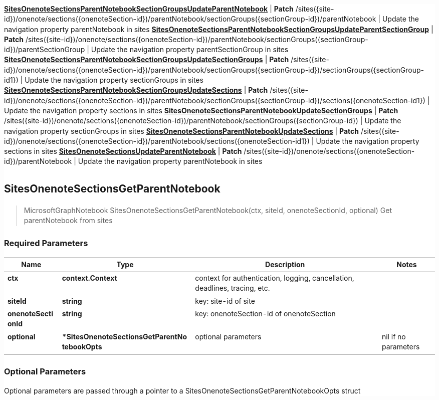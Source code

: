 [**SitesOnenoteSectionsParentNotebookSectionGroupsUpdateParentNotebook**](SitesOnenoteSectionsNotebookApi.md#SitesOnenoteSectionsParentNotebookSectionGroupsUpdateParentNotebook) | **Patch** /sites({site-id})/onenote/sections({onenoteSection-id})/parentNotebook/sectionGroups({sectionGroup-id})/parentNotebook | Update the navigation property parentNotebook in sites
[**SitesOnenoteSectionsParentNotebookSectionGroupsUpdateParentSectionGroup**](SitesOnenoteSectionsNotebookApi.md#SitesOnenoteSectionsParentNotebookSectionGroupsUpdateParentSectionGroup) | **Patch** /sites({site-id})/onenote/sections({onenoteSection-id})/parentNotebook/sectionGroups({sectionGroup-id})/parentSectionGroup | Update the navigation property parentSectionGroup in sites
[**SitesOnenoteSectionsParentNotebookSectionGroupsUpdateSectionGroups**](SitesOnenoteSectionsNotebookApi.md#SitesOnenoteSectionsParentNotebookSectionGroupsUpdateSectionGroups) | **Patch** /sites({site-id})/onenote/sections({onenoteSection-id})/parentNotebook/sectionGroups({sectionGroup-id})/sectionGroups({sectionGroup-id1}) | Update the navigation property sectionGroups in sites
[**SitesOnenoteSectionsParentNotebookSectionGroupsUpdateSections**](SitesOnenoteSectionsNotebookApi.md#SitesOnenoteSectionsParentNotebookSectionGroupsUpdateSections) | **Patch** /sites({site-id})/onenote/sections({onenoteSection-id})/parentNotebook/sectionGroups({sectionGroup-id})/sections({onenoteSection-id1}) | Update the navigation property sections in sites
[**SitesOnenoteSectionsParentNotebookUpdateSectionGroups**](SitesOnenoteSectionsNotebookApi.md#SitesOnenoteSectionsParentNotebookUpdateSectionGroups) | **Patch** /sites({site-id})/onenote/sections({onenoteSection-id})/parentNotebook/sectionGroups({sectionGroup-id}) | Update the navigation property sectionGroups in sites
[**SitesOnenoteSectionsParentNotebookUpdateSections**](SitesOnenoteSectionsNotebookApi.md#SitesOnenoteSectionsParentNotebookUpdateSections) | **Patch** /sites({site-id})/onenote/sections({onenoteSection-id})/parentNotebook/sections({onenoteSection-id1}) | Update the navigation property sections in sites
[**SitesOnenoteSectionsUpdateParentNotebook**](SitesOnenoteSectionsNotebookApi.md#SitesOnenoteSectionsUpdateParentNotebook) | **Patch** /sites({site-id})/onenote/sections({onenoteSection-id})/parentNotebook | Update the navigation property parentNotebook in sites



## SitesOnenoteSectionsGetParentNotebook

> MicrosoftGraphNotebook SitesOnenoteSectionsGetParentNotebook(ctx, siteId, onenoteSectionId, optional)
Get parentNotebook from sites

### Required Parameters


Name | Type | Description  | Notes
------------- | ------------- | ------------- | -------------
**ctx** | **context.Context** | context for authentication, logging, cancellation, deadlines, tracing, etc.
**siteId** | **string**| key: site-id of site | 
**onenoteSectionId** | **string**| key: onenoteSection-id of onenoteSection | 
 **optional** | ***SitesOnenoteSectionsGetParentNotebookOpts** | optional parameters | nil if no parameters

### Optional Parameters

Optional parameters are passed through a pointer to a SitesOnenoteSectionsGetParentNotebookOpts struct
